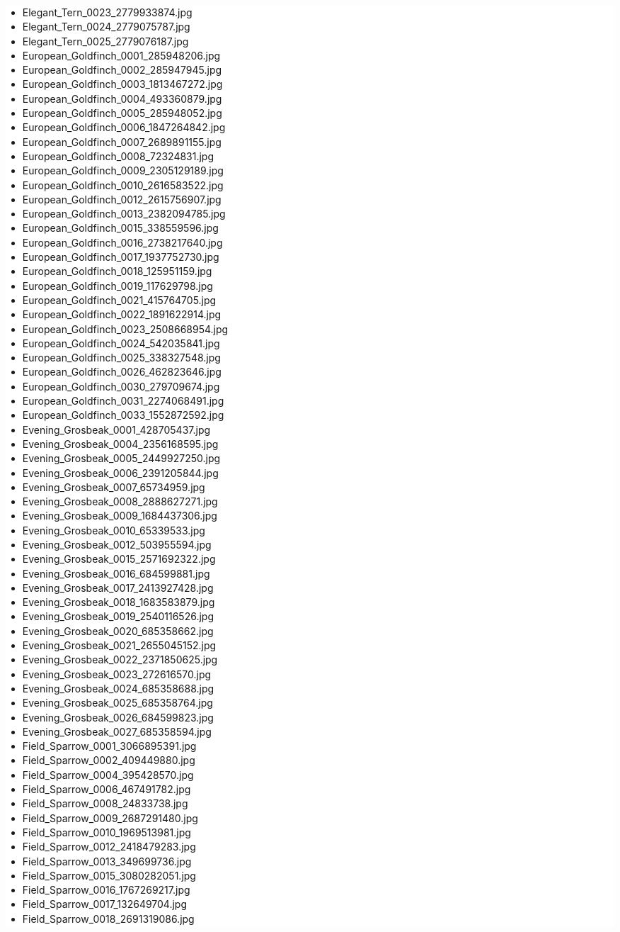 - Elegant_Tern_0023_2779933874.jpg
- Elegant_Tern_0024_2779075787.jpg
- Elegant_Tern_0025_2779076187.jpg
- European_Goldfinch_0001_285948206.jpg
- European_Goldfinch_0002_285947945.jpg
- European_Goldfinch_0003_1813467272.jpg
- European_Goldfinch_0004_493360879.jpg
- European_Goldfinch_0005_285948052.jpg
- European_Goldfinch_0006_1847264842.jpg
- European_Goldfinch_0007_2689891155.jpg
- European_Goldfinch_0008_72324831.jpg
- European_Goldfinch_0009_2305129189.jpg
- European_Goldfinch_0010_2616583522.jpg
- European_Goldfinch_0012_2615756907.jpg
- European_Goldfinch_0013_2382094785.jpg
- European_Goldfinch_0015_338559596.jpg
- European_Goldfinch_0016_2738217640.jpg
- European_Goldfinch_0017_1937752730.jpg
- European_Goldfinch_0018_125951159.jpg
- European_Goldfinch_0019_117629798.jpg
- European_Goldfinch_0021_415764705.jpg
- European_Goldfinch_0022_1891622914.jpg
- European_Goldfinch_0023_2508668954.jpg
- European_Goldfinch_0024_542035841.jpg
- European_Goldfinch_0025_338327548.jpg
- European_Goldfinch_0026_462823646.jpg
- European_Goldfinch_0030_279709674.jpg
- European_Goldfinch_0031_2274068491.jpg
- European_Goldfinch_0033_1552872592.jpg
- Evening_Grosbeak_0001_428705437.jpg
- Evening_Grosbeak_0004_2356168595.jpg
- Evening_Grosbeak_0005_2449927250.jpg
- Evening_Grosbeak_0006_2391205844.jpg
- Evening_Grosbeak_0007_65734959.jpg
- Evening_Grosbeak_0008_2888627271.jpg
- Evening_Grosbeak_0009_1684437306.jpg
- Evening_Grosbeak_0010_65339533.jpg
- Evening_Grosbeak_0012_503955594.jpg
- Evening_Grosbeak_0015_2571692322.jpg
- Evening_Grosbeak_0016_684599881.jpg
- Evening_Grosbeak_0017_2413927428.jpg
- Evening_Grosbeak_0018_1683583879.jpg
- Evening_Grosbeak_0019_2540116526.jpg
- Evening_Grosbeak_0020_685358662.jpg
- Evening_Grosbeak_0021_2655045152.jpg
- Evening_Grosbeak_0022_2371850625.jpg
- Evening_Grosbeak_0023_272616570.jpg
- Evening_Grosbeak_0024_685358688.jpg
- Evening_Grosbeak_0025_685358764.jpg
- Evening_Grosbeak_0026_684599823.jpg
- Evening_Grosbeak_0027_685358594.jpg
- Field_Sparrow_0001_3066895391.jpg
- Field_Sparrow_0002_409449880.jpg
- Field_Sparrow_0004_395428570.jpg
- Field_Sparrow_0006_467491782.jpg
- Field_Sparrow_0008_24833738.jpg
- Field_Sparrow_0009_2687291480.jpg
- Field_Sparrow_0010_1969513981.jpg
- Field_Sparrow_0012_2418479283.jpg
- Field_Sparrow_0013_349699736.jpg
- Field_Sparrow_0015_3080282051.jpg
- Field_Sparrow_0016_1767269217.jpg
- Field_Sparrow_0017_132649704.jpg
- Field_Sparrow_0018_2691319086.jpg